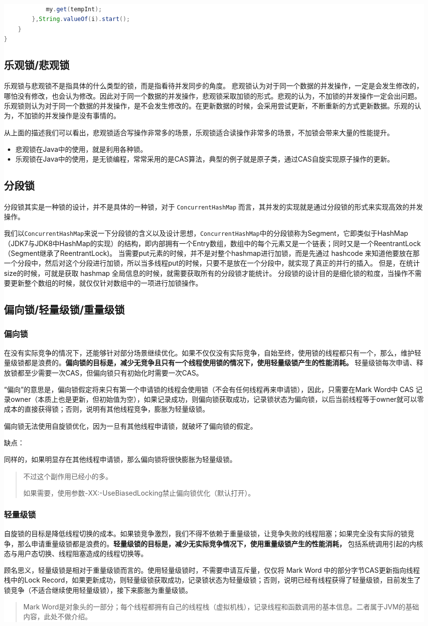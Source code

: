 ```java
            my.get(tempInt);
        },String.valueOf(i).start();
    }
}
```

## 乐观锁/悲观锁
乐观锁与悲观锁不是指具体的什么类型的锁，而是指看待并发同步的角度。
悲观锁认为对于同一个数据的并发操作，一定是会发生修改的，哪怕没有修改，也会认为修改。因此对于同一个数据的并发操作，悲观锁采取加锁的形式。悲观的认为，不加锁的并发操作一定会出问题。
乐观锁则认为对于同一个数据的并发操作，是不会发生修改的。在更新数据的时候，会采用尝试更新，不断重新的方式更新数据。乐观的认为，不加锁的并发操作是没有事情的。

从上面的描述我们可以看出，悲观锁适合写操作非常多的场景，乐观锁适合读操作非常多的场景，不加锁会带来大量的性能提升。

* 悲观锁在Java中的使用，就是利用各种锁。
* 乐观锁在Java中的使用，是无锁编程，常常采用的是CAS算法，典型的例子就是原子类，通过CAS自旋实现原子操作的更新。

## 分段锁
分段锁其实是一种锁的设计，并不是具体的一种锁，对于 `ConcurrentHashMap` 而言，其并发的实现就是通过分段锁的形式来实现高效的并发操作。

我们以`ConcurrentHashMap`来说一下分段锁的含义以及设计思想，`ConcurrentHashMap`中的分段锁称为Segment，它即类似于HashMap（JDK7与JDK8中HashMap的实现）的结构，即内部拥有一个Entry数组，数组中的每个元素又是一个链表；同时又是一个ReentrantLock（Segment继承了ReentrantLock)。
当需要put元素的时候，并不是对整个hashmap进行加锁，而是先通过 hashcode 来知道他要放在那一个分段中，然后对这个分段进行加锁，所以当多线程put的时候，只要不是放在一个分段中，就实现了真正的并行的插入。
但是，在统计size的时候，可就是获取 hashmap 全局信息的时候，就需要获取所有的分段锁才能统计。
分段锁的设计目的是细化锁的粒度，当操作不需要更新整个数组的时候，就仅仅针对数组中的一项进行加锁操作。

## 偏向锁/轻量级锁/重量级锁
### 偏向锁
在没有实际竞争的情况下，还能够针对部分场景继续优化。如果不仅仅没有实际竞争，自始至终，使用锁的线程都只有一个，那么，维护轻量级锁都是浪费的。**偏向锁的目标是，减少无竞争且只有一个线程使用锁的情况下，使用轻量级锁产生的性能消耗。** 轻量级锁每次申请、释放锁都至少需要一次CAS，但偏向锁只有初始化时需要一次CAS。

“偏向”的意思是，偏向锁假定将来只有第一个申请锁的线程会使用锁（不会有任何线程再来申请锁），因此，只需要在Mark Word中 CAS 记录owner（本质上也是更新，但初始值为空），如果记录成功，则偏向锁获取成功，记录锁状态为偏向锁，以后当前线程等于owner就可以零成本的直接获得锁；否则，说明有其他线程竞争，膨胀为轻量级锁。

偏向锁无法使用自旋锁优化，因为一旦有其他线程申请锁，就破坏了偏向锁的假定。

缺点：

同样的，如果明显存在其他线程申请锁，那么偏向锁将很快膨胀为轻量级锁。

> 不过这个副作用已经小的多。
>
>如果需要，使用参数-XX:-UseBiasedLocking禁止偏向锁优化（默认打开）。

### 轻量级锁
自旋锁的目标是降低线程切换的成本。如果锁竞争激烈，我们不得不依赖于重量级锁，让竞争失败的线程阻塞；如果完全没有实际的锁竞争，那么申请重量级锁都是浪费的。**轻量级锁的目标是，减少无实际竞争情况下，使用重量级锁产生的性能消耗，** 包括系统调用引起的内核态与用户态切换、线程阻塞造成的线程切换等。

顾名思义，轻量级锁是相对于重量级锁而言的。使用轻量级锁时，不需要申请互斥量，仅仅将 Mark Word 中的部分字节CAS更新指向线程栈中的Lock Record，如果更新成功，则轻量级锁获取成功，记录锁状态为轻量级锁；否则，说明已经有线程获得了轻量级锁，目前发生了锁竞争（不适合继续使用轻量级锁），接下来膨胀为重量级锁。

> Mark Word是对象头的一部分；每个线程都拥有自己的线程栈（虚拟机栈），记录线程和函数调用的基本信息。二者属于JVM的基础内容，此处不做介绍。
